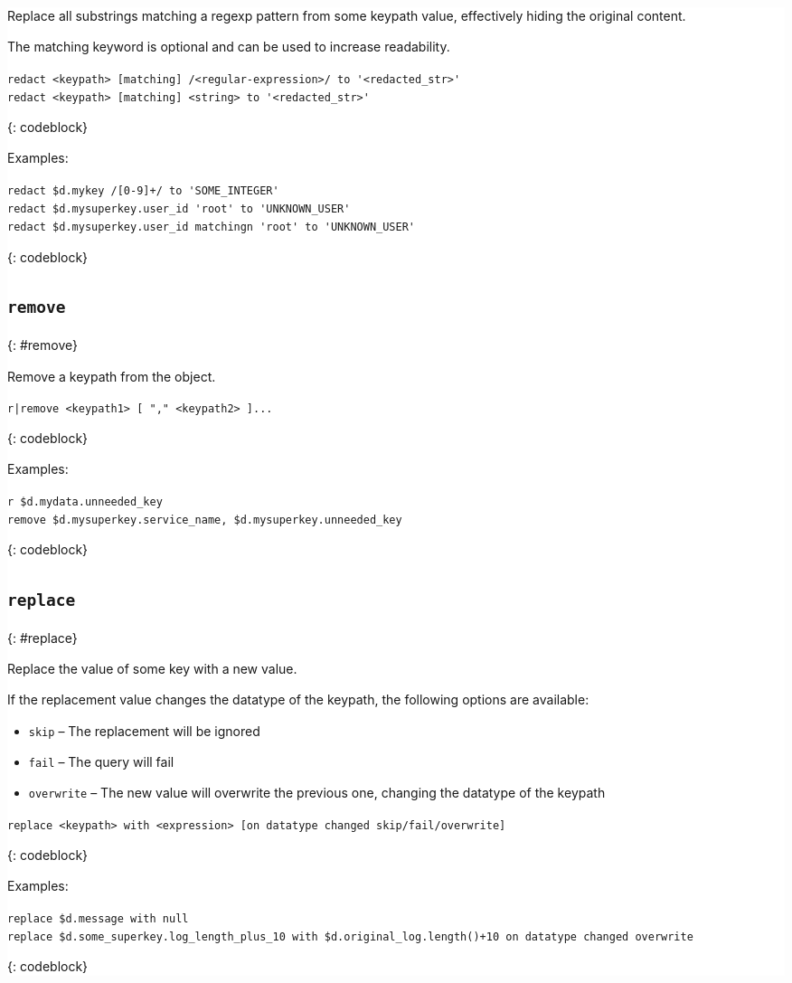 Replace all substrings matching a regexp pattern from some keypath value, effectively hiding the original content.

The matching keyword is optional and can be used to increase readability.

```text
redact <keypath> [matching] /<regular-expression>/ to '<redacted_str>'
redact <keypath> [matching] <string> to '<redacted_str>'
```
{: codeblock}

Examples:

```text
redact $d.mykey /[0-9]+/ to 'SOME_INTEGER'
redact $d.mysuperkey.user_id 'root' to 'UNKNOWN_USER'
redact $d.mysuperkey.user_id matchingn 'root' to 'UNKNOWN_USER'
```
{: codeblock}

## `remove`
{: #remove}

Remove a keypath from the object.

```text
r|remove <keypath1> [ "," <keypath2> ]...
```
{: codeblock}

Examples:

```text
r $d.mydata.unneeded_key
remove $d.mysuperkey.service_name, $d.mysuperkey.unneeded_key
```
{: codeblock}

## `replace`
{: #replace}

Replace the value of some key with a new value.

If the replacement value changes the datatype of the keypath, the following options are available:

* `skip` – The replacement will be ignored

* `fail` – The query will fail

* `overwrite` – The new value will overwrite the previous one, changing the datatype of the keypath

```text
replace <keypath> with <expression> [on datatype changed skip/fail/overwrite]
```
{: codeblock}

Examples:

```text
replace $d.message with null
replace $d.some_superkey.log_length_plus_10 with $d.original_log.length()+10 on datatype changed overwrite
```
{: codeblock}

